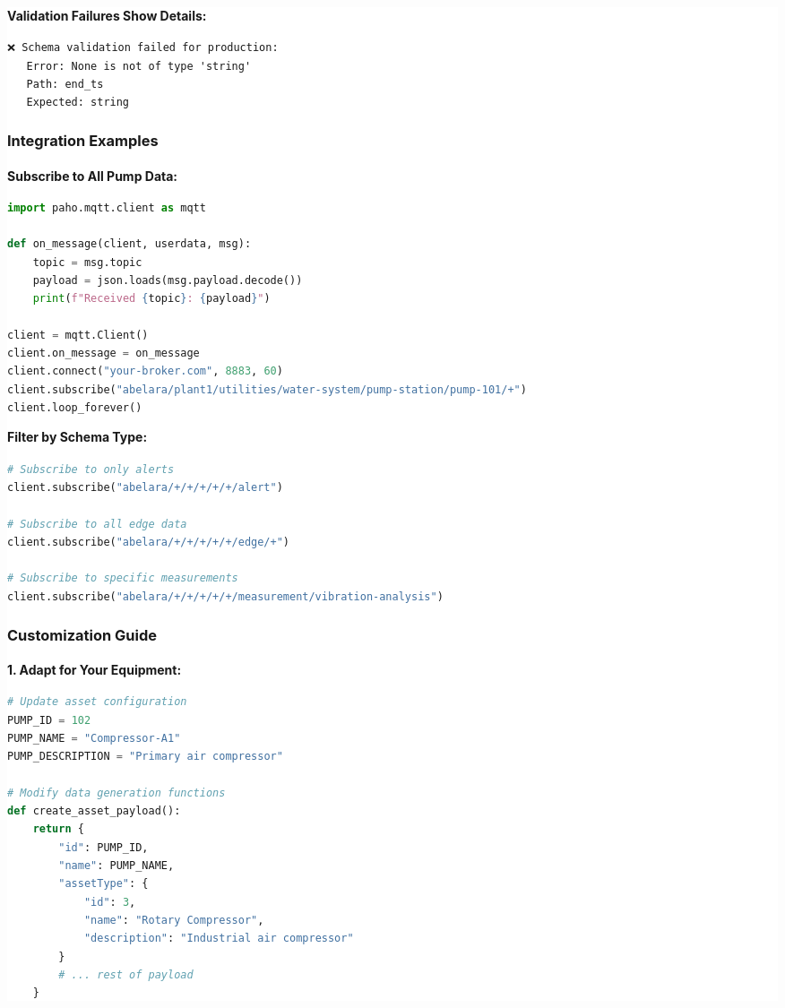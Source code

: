 **Validation Failures Show Details:**
```
❌ Schema validation failed for production:
   Error: None is not of type 'string'
   Path: end_ts
   Expected: string
```

### Integration Examples

**Subscribe to All Pump Data:**
```python
import paho.mqtt.client as mqtt

def on_message(client, userdata, msg):
    topic = msg.topic
    payload = json.loads(msg.payload.decode())
    print(f"Received {topic}: {payload}")

client = mqtt.Client()
client.on_message = on_message
client.connect("your-broker.com", 8883, 60)
client.subscribe("abelara/plant1/utilities/water-system/pump-station/pump-101/+")
client.loop_forever()
```

**Filter by Schema Type:**
```python
# Subscribe to only alerts
client.subscribe("abelara/+/+/+/+/+/alert")

# Subscribe to all edge data
client.subscribe("abelara/+/+/+/+/+/edge/+")

# Subscribe to specific measurements
client.subscribe("abelara/+/+/+/+/+/measurement/vibration-analysis")
```

### Customization Guide

**1. Adapt for Your Equipment:**
```python
# Update asset configuration
PUMP_ID = 102
PUMP_NAME = "Compressor-A1"
PUMP_DESCRIPTION = "Primary air compressor"

# Modify data generation functions
def create_asset_payload():
    return {
        "id": PUMP_ID,
        "name": PUMP_NAME,
        "assetType": {
            "id": 3,
            "name": "Rotary Compressor",
            "description": "Industrial air compressor"
        }
        # ... rest of payload
    }
```
